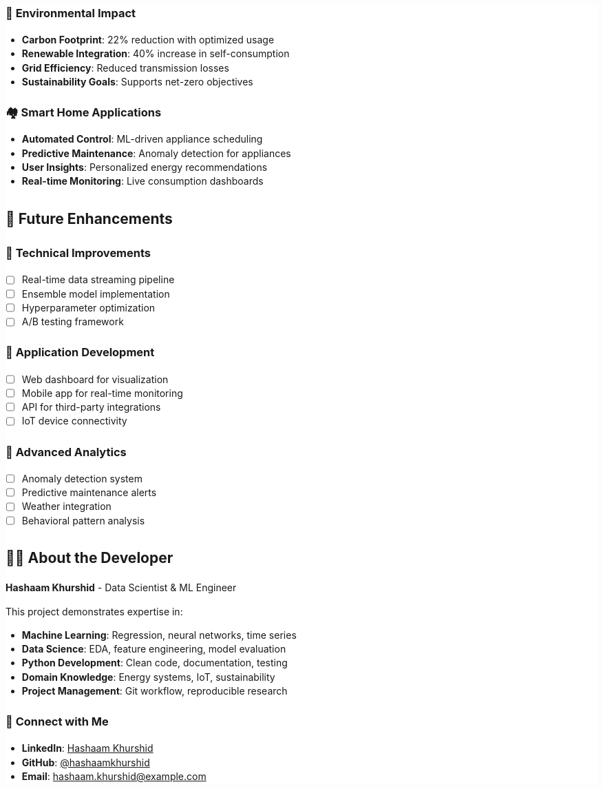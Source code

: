 ### 🌱 **Environmental Impact**

- **Carbon Footprint**: 22% reduction with optimized usage
- **Renewable Integration**: 40% increase in self-consumption
- **Grid Efficiency**: Reduced transmission losses
- **Sustainability Goals**: Supports net-zero objectives

### 🏘️ **Smart Home Applications**

- **Automated Control**: ML-driven appliance scheduling
- **Predictive Maintenance**: Anomaly detection for appliances
- **User Insights**: Personalized energy recommendations
- **Real-time Monitoring**: Live consumption dashboards

## 🔄 Future Enhancements

### 🚀 **Technical Improvements**

- [ ] Real-time data streaming pipeline
- [ ] Ensemble model implementation
- [ ] Hyperparameter optimization
- [ ] A/B testing framework

### 📱 **Application Development**

- [ ] Web dashboard for visualization
- [ ] Mobile app for real-time monitoring
- [ ] API for third-party integrations
- [ ] IoT device connectivity

### 🧠 **Advanced Analytics**

- [ ] Anomaly detection system
- [ ] Predictive maintenance alerts
- [ ] Weather integration
- [ ] Behavioral pattern analysis

## 👨‍💻 About the Developer

**Hashaam Khurshid** - Data Scientist & ML Engineer

This project demonstrates expertise in:

- **Machine Learning**: Regression, neural networks, time series
- **Data Science**: EDA, feature engineering, model evaluation
- **Python Development**: Clean code, documentation, testing
- **Domain Knowledge**: Energy systems, IoT, sustainability
- **Project Management**: Git workflow, reproducible research

### 🔗 **Connect with Me**

- **LinkedIn**: [Hashaam Khurshid](https://linkedin.com/in/hashaamkhurshid)
- **GitHub**: [@hashaamkhurshid](https://github.com/hashaamkhurshid)
- **Email**: hashaam.khurshid@example.com
